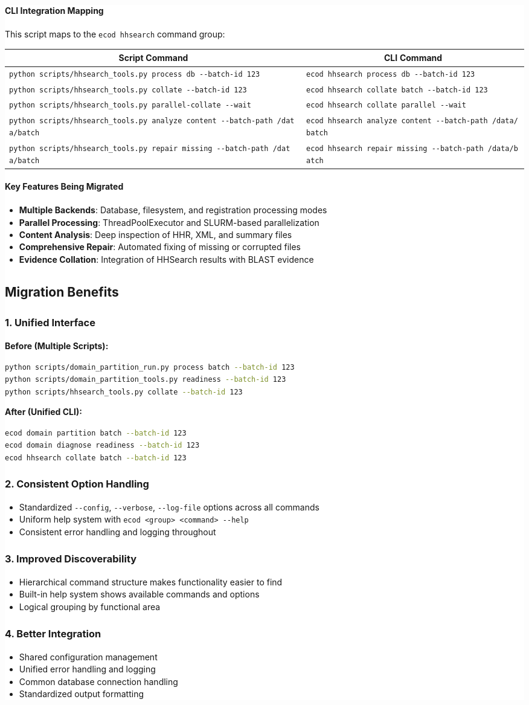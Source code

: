 #### CLI Integration Mapping
This script maps to the `ecod hhsearch` command group:

| Script Command | CLI Command |
|----------------|-------------|
| `python scripts/hhsearch_tools.py process db --batch-id 123` | `ecod hhsearch process db --batch-id 123` |
| `python scripts/hhsearch_tools.py collate --batch-id 123` | `ecod hhsearch collate batch --batch-id 123` |
| `python scripts/hhsearch_tools.py parallel-collate --wait` | `ecod hhsearch collate parallel --wait` |
| `python scripts/hhsearch_tools.py analyze content --batch-path /data/batch` | `ecod hhsearch analyze content --batch-path /data/batch` |
| `python scripts/hhsearch_tools.py repair missing --batch-path /data/batch` | `ecod hhsearch repair missing --batch-path /data/batch` |

#### Key Features Being Migrated
- **Multiple Backends**: Database, filesystem, and registration processing modes
- **Parallel Processing**: ThreadPoolExecutor and SLURM-based parallelization
- **Content Analysis**: Deep inspection of HHR, XML, and summary files
- **Comprehensive Repair**: Automated fixing of missing or corrupted files
- **Evidence Collation**: Integration of HHSearch results with BLAST evidence

## Migration Benefits

### 1. Unified Interface
**Before (Multiple Scripts):**
```bash
python scripts/domain_partition_run.py process batch --batch-id 123
python scripts/domain_partition_tools.py readiness --batch-id 123  
python scripts/hhsearch_tools.py collate --batch-id 123
```

**After (Unified CLI):**
```bash
ecod domain partition batch --batch-id 123
ecod domain diagnose readiness --batch-id 123
ecod hhsearch collate batch --batch-id 123
```

### 2. Consistent Option Handling
- Standardized `--config`, `--verbose`, `--log-file` options across all commands
- Uniform help system with `ecod <group> <command> --help`
- Consistent error handling and logging throughout

### 3. Improved Discoverability
- Hierarchical command structure makes functionality easier to find
- Built-in help system shows available commands and options
- Logical grouping by functional area

### 4. Better Integration
- Shared configuration management
- Unified error handling and logging
- Common database connection handling
- Standardized output formatting
